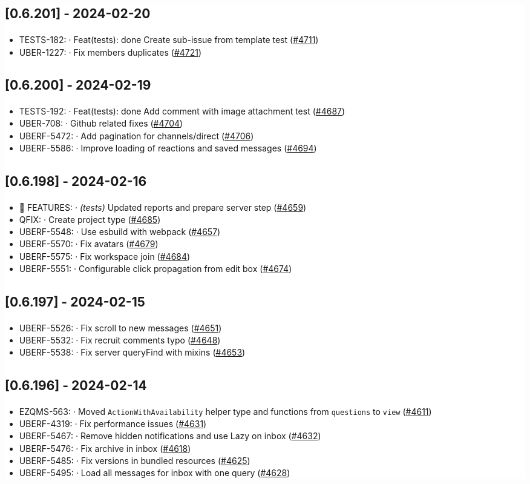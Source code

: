## [0.6.201] - 2024-02-20

* TESTS-182: · Feat(tests): done Create sub-issue from template test  ([#4711](https://github.com/hanzoai/team-manager/issues/4711)) 
* UBER-1227: · Fix members duplicates ([#4721](https://github.com/hanzoai/team-manager/issues/4721)) 

## [0.6.200] - 2024-02-19

* TESTS-192: · Feat(tests): done Add comment with image attachment test ([#4687](https://github.com/hanzoai/team-manager/issues/4687)) 
* UBER-708: · Github related fixes ([#4704](https://github.com/hanzoai/team-manager/issues/4704)) 
* UBERF-5472: · Add pagination for channels/direct ([#4706](https://github.com/hanzoai/team-manager/issues/4706)) 
* UBERF-5586: · Improve loading of reactions and saved messages ([#4694](https://github.com/hanzoai/team-manager/issues/4694)) 

## [0.6.198] - 2024-02-16

* 🚀 FEATURES: · *(tests)* Updated reports and prepare server step ([#4659](https://github.com/hanzoai/team-manager/issues/4659)) 
* QFIX: · Create project type ([#4685](https://github.com/hanzoai/team-manager/issues/4685)) 
* UBERF-5548: · Use esbuild with webpack ([#4657](https://github.com/hanzoai/team-manager/issues/4657)) 
* UBERF-5570: · Fix avatars ([#4679](https://github.com/hanzoai/team-manager/issues/4679)) 
* UBERF-5575: · Fix workspace join ([#4684](https://github.com/hanzoai/team-manager/issues/4684)) 
* UBERF-5551: · Configurable click propagation from edit box ([#4674](https://github.com/hanzoai/team-manager/issues/4674)) 

## [0.6.197] - 2024-02-15

* UBERF-5526: · Fix scroll to new messages ([#4651](https://github.com/hanzoai/team-manager/issues/4651)) 
* UBERF-5532: · Fix recruit comments typo ([#4648](https://github.com/hanzoai/team-manager/issues/4648)) 
* UBERF-5538: · Fix server queryFind with mixins ([#4653](https://github.com/hanzoai/team-manager/issues/4653)) 

## [0.6.196] - 2024-02-14

* EZQMS-563: · Moved `ActionWithAvailability` helper type and functions from `questions` to `view` ([#4611](https://github.com/hanzoai/team-manager/issues/4611)) 
* UBERF-4319: · Fix performance issues ([#4631](https://github.com/hanzoai/team-manager/issues/4631)) 
* UBERF-5467: · Remove hidden notifications and use Lazy on inbox  ([#4632](https://github.com/hanzoai/team-manager/issues/4632)) 
* UBERF-5476: · Fix archive in inbox ([#4618](https://github.com/hanzoai/team-manager/issues/4618)) 
* UBERF-5485: · Fix versions in bundled resources ([#4625](https://github.com/hanzoai/team-manager/issues/4625)) 
* UBERF-5495: · Load all messages for inbox with one query ([#4628](https://github.com/hanzoai/team-manager/issues/4628)) 
